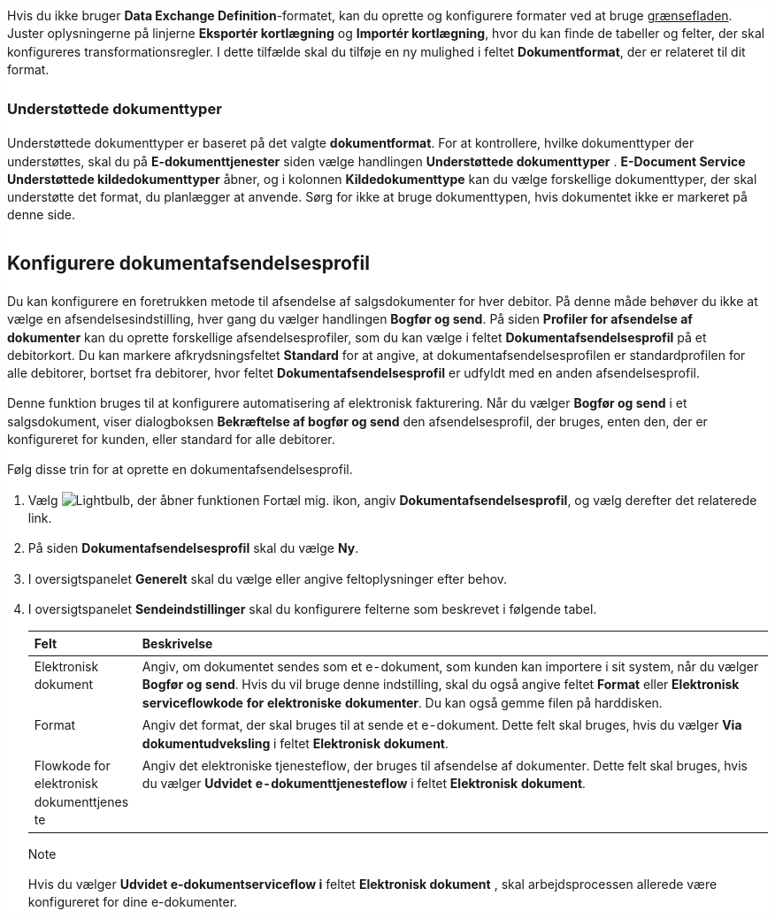 Hvis du ikke bruger **Data Exchange Definition**-formatet, kan du oprette og konfigurere formater ved at bruge [grænsefladen](/dynamics365/business-central/dev-itpro/developer/devenv-extend-edocuments). Juster oplysningerne på linjerne **Eksportér kortlægning** og **Importér kortlægning**, hvor du kan finde de tabeller og felter, der skal konfigureres transformationsregler. I dette tilfælde skal du tilføje en ny mulighed i feltet **Dokumentformat**, der er relateret til dit format.  

### <a name="supported-document-types"></a>Understøttede dokumenttyper

Understøttede dokumenttyper er baseret på det valgte **dokumentformat**. For at kontrollere, hvilke dokumenttyper der understøttes, skal du på **E-dokumenttjenester** siden vælge handlingen **Understøttede dokumenttyper** . **E-Document Service Understøttede kildedokumenttyper** åbner, og i kolonnen **Kildedokumenttype** kan du vælge forskellige dokumenttyper, der skal understøtte det format, du planlægger at anvende. Sørg for ikke at bruge dokumenttypen, hvis dokumentet ikke er markeret på denne side.   

## <a name="set-up-a-document-sending-profile"></a>Konfigurere dokumentafsendelsesprofil

Du kan konfigurere en foretrukken metode til afsendelse af salgsdokumenter for hver debitor. På denne måde behøver du ikke at vælge en afsendelsesindstilling, hver gang du vælger handlingen **Bogfør og send**. På siden **Profiler for afsendelse af dokumenter** kan du oprette forskellige afsendelsesprofiler, som du kan vælge i feltet **Dokumentafsendelsesprofil** på et debitorkort. Du kan markere afkrydsningsfeltet **Standard** for at angive, at dokumentafsendelsesprofilen er standardprofilen for alle debitorer, bortset fra debitorer, hvor feltet **Dokumentafsendelsesprofil** er udfyldt med en anden afsendelsesprofil.

Denne funktion bruges til at konfigurere automatisering af elektronisk fakturering. Når du vælger **Bogfør og send** i et salgsdokument, viser dialogboksen **Bekræftelse af bogfør og send** den afsendelsesprofil, der bruges, enten den, der er konfigureret for kunden, eller standard for alle debitorer.

Følg disse trin for at oprette en dokumentafsendelsesprofil.

1. Vælg ![Lightbulb, der åbner funktionen Fortæl mig.](media/ui-search/search_small.png "Fortæl mig, hvad du vil foretage dig") ikon, angiv **Dokumentafsendelsesprofil**, og vælg derefter det relaterede link.
2. På siden **Dokumentafsendelsesprofil** skal du vælge **Ny**.
3. I oversigtspanelet **Generelt** skal du vælge eller angive feltoplysninger efter behov.
4. I oversigtspanelet **Sendeindstillinger** skal du konfigurere felterne som beskrevet i følgende tabel.

    | Felt | Beskrivelse |
    |-------|-------------|
    | Elektronisk dokument | Angiv, om dokumentet sendes som et e-dokument, som kunden kan importere i sit system, når du vælger **Bogfør og send**. Hvis du vil bruge denne indstilling, skal du også angive feltet **Format** eller **Elektronisk serviceflowkode for elektroniske dokumenter**. Du kan også gemme filen på harddisken. |
    | Format | Angiv det format, der skal bruges til at sende et e-dokument. Dette felt skal bruges, hvis du vælger **Via dokumentudveksling** i feltet **Elektronisk dokument**. |
    | Flowkode for elektronisk dokumenttjeneste | Angiv det elektroniske tjenesteflow, der bruges til afsendelse af dokumenter. Dette felt skal bruges, hvis du vælger **Udvidet e-dokumenttjenesteflow** i feltet **Elektronisk dokument**. |

    > [!NOTE]
    > Hvis du vælger **Udvidet e-dokumentserviceflow i** feltet **Elektronisk dokument** , skal arbejdsprocessen allerede være konfigureret for dine e-dokumenter.
